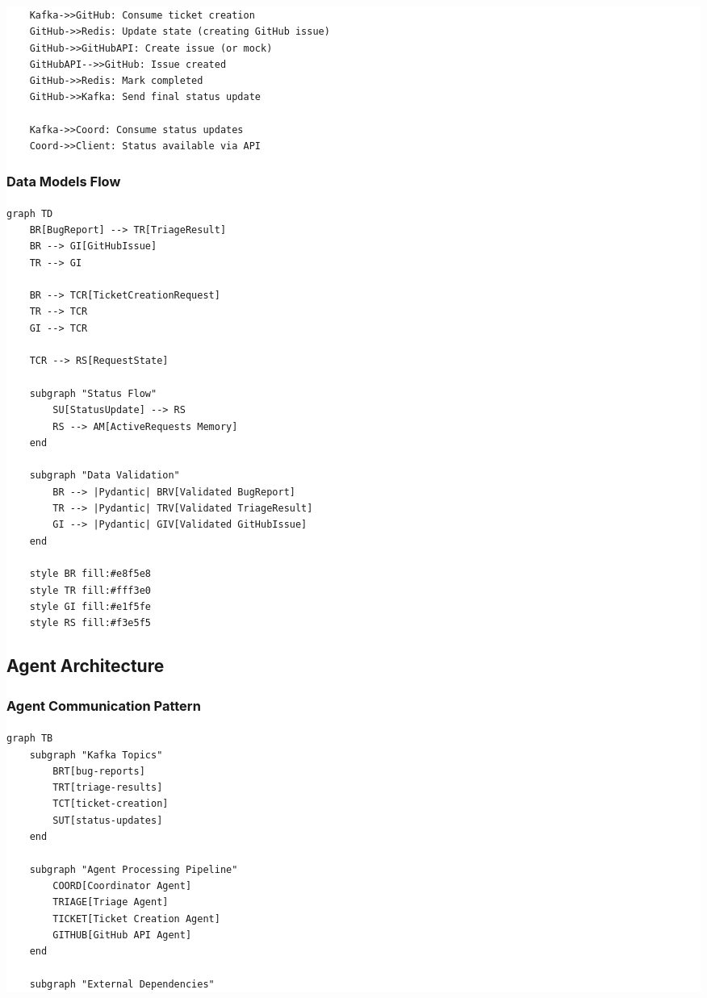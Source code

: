 ```mermaid
    Kafka->>GitHub: Consume ticket creation
    GitHub->>Redis: Update state (creating GitHub issue)
    GitHub->>GitHubAPI: Create issue (or mock)
    GitHubAPI-->>GitHub: Issue created
    GitHub->>Redis: Mark completed
    GitHub->>Kafka: Send final status update
    
    Kafka->>Coord: Consume status updates
    Coord->>Client: Status available via API
```

### Data Models Flow

```mermaid
graph TD
    BR[BugReport] --> TR[TriageResult]
    BR --> GI[GitHubIssue]
    TR --> GI
    
    BR --> TCR[TicketCreationRequest]
    TR --> TCR
    GI --> TCR
    
    TCR --> RS[RequestState]
    
    subgraph "Status Flow"
        SU[StatusUpdate] --> RS
        RS --> AM[ActiveRequests Memory]
    end
    
    subgraph "Data Validation"
        BR --> |Pydantic| BRV[Validated BugReport]
        TR --> |Pydantic| TRV[Validated TriageResult]
        GI --> |Pydantic| GIV[Validated GitHubIssue]
    end
    
    style BR fill:#e8f5e8
    style TR fill:#fff3e0
    style GI fill:#e1f5fe
    style RS fill:#f3e5f5
```

## Agent Architecture

### Agent Communication Pattern

```mermaid
graph TB
    subgraph "Kafka Topics"
        BRT[bug-reports]
        TRT[triage-results]
        TCT[ticket-creation]
        SUT[status-updates]
    end
    
    subgraph "Agent Processing Pipeline"
        COORD[Coordinator Agent]
        TRIAGE[Triage Agent]
        TICKET[Ticket Creation Agent]
        GITHUB[GitHub API Agent]
    end
    
    subgraph "External Dependencies"
```
